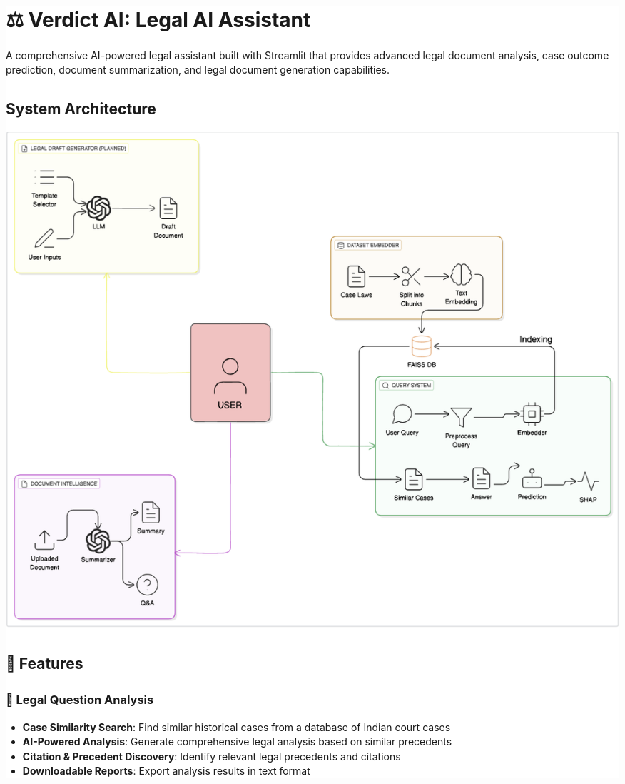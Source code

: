 # ⚖️ Verdict AI: Legal AI Assistant

A comprehensive AI-powered legal assistant built with Streamlit that provides advanced legal document analysis, case outcome prediction, document summarization, and legal document generation capabilities.


## System Architecture

![Architecture](image.png)

## 🚀 Features

### 📝 Legal Question Analysis
- **Case Similarity Search**: Find similar historical cases from a database of Indian court cases
- **AI-Powered Analysis**: Generate comprehensive legal analysis based on similar precedents
- **Citation & Precedent Discovery**: Identify relevant legal precedents and citations
- **Downloadable Reports**: Export analysis results in text format
